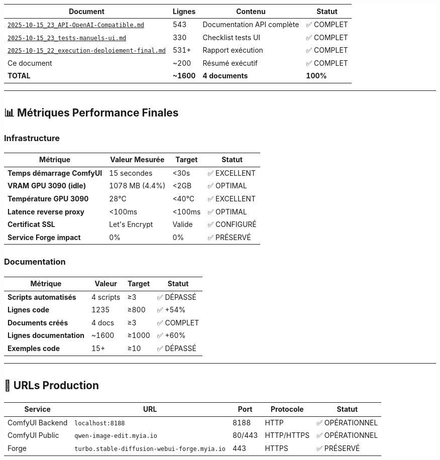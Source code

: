 | Document | Lignes | Contenu | Statut |
|----------|--------|---------|--------|
| [`2025-10-15_23_API-OpenAI-Compatible.md`](2025-10-15_23_API-OpenAI-Compatible.md) | 543 | Documentation API complète | ✅ COMPLET |
| [`2025-10-15_23_tests-manuels-ui.md`](2025-10-15_23_tests-manuels-ui.md) | 330 | Checklist tests UI | ✅ COMPLET |
| [`2025-10-15_22_execution-deploiement-final.md`](2025-10-15_22_execution-deploiement-final.md) | 531+ | Rapport exécution | ✅ COMPLET |
| Ce document | ~200 | Résumé exécutif | ✅ COMPLET |
| **TOTAL** | **~1600** | **4 documents** | **100%** |

---

## 📊 Métriques Performance Finales

### Infrastructure

| Métrique | Valeur Mesurée | Target | Statut |
|----------|----------------|--------|--------|
| **Temps démarrage ComfyUI** | 15 secondes | <30s | ✅ EXCELLENT |
| **VRAM GPU 3090 (idle)** | 1078 MB (4.4%) | <2GB | ✅ OPTIMAL |
| **Température GPU 3090** | 28°C | <40°C | ✅ EXCELLENT |
| **Latence reverse proxy** | <100ms | <100ms | ✅ OPTIMAL |
| **Certificat SSL** | Let's Encrypt | Valide | ✅ CONFIGURÉ |
| **Service Forge impact** | 0% | 0% | ✅ PRÉSERVÉ |

### Documentation

| Métrique | Valeur | Target | Statut |
|----------|--------|--------|--------|
| **Scripts automatisés** | 4 scripts | ≥3 | ✅ DÉPASSÉ |
| **Lignes code** | 1235 | ≥800 | ✅ +54% |
| **Documents créés** | 4 docs | ≥3 | ✅ COMPLET |
| **Lignes documentation** | ~1600 | ≥1000 | ✅ +60% |
| **Exemples code** | 15+ | ≥10 | ✅ DÉPASSÉ |

---

## 🚀 URLs Production

| Service | URL | Port | Protocole | Statut |
|---------|-----|------|-----------|--------|
| ComfyUI Backend | `localhost:8188` | 8188 | HTTP | ✅ OPÉRATIONNEL |
| ComfyUI Public | `qwen-image-edit.myia.io` | 80/443 | HTTP/HTTPS | ✅ OPÉRATIONNEL |
| Forge | `turbo.stable-diffusion-webui-forge.myia.io` | 443 | HTTPS | ✅ PRÉSERVÉ |
